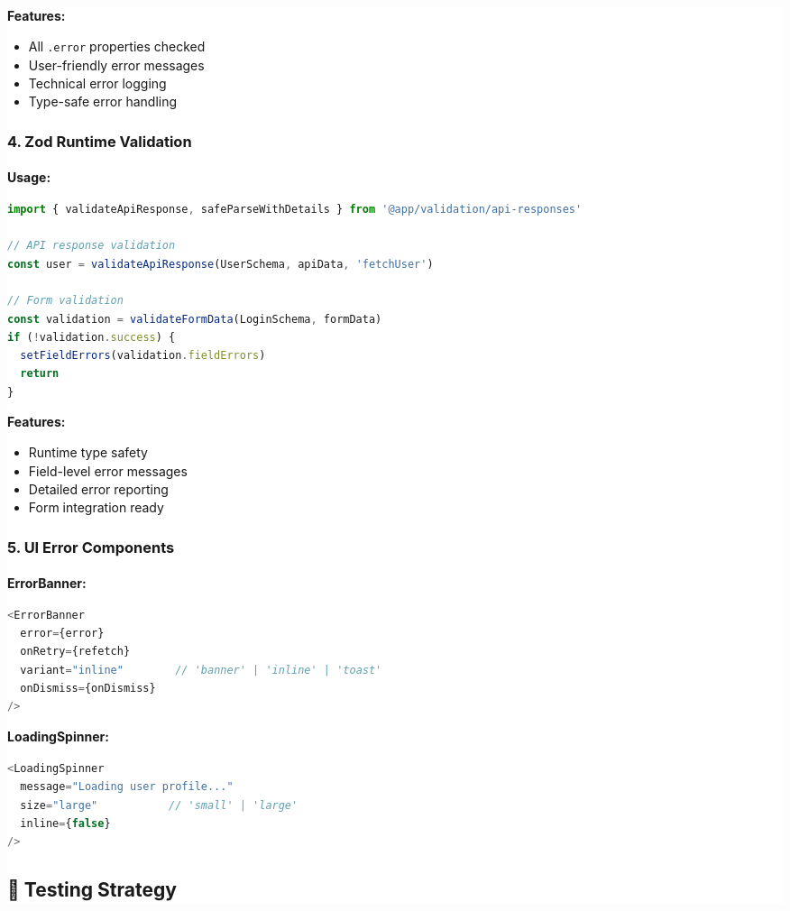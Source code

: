 ```typescript
```

**Features:**
- All `.error` properties checked
- User-friendly error messages
- Technical error logging
- Type-safe error handling

### 4. Zod Runtime Validation

**Usage:**
```typescript
import { validateApiResponse, safeParseWithDetails } from '@app/validation/api-responses'

// API response validation
const user = validateApiResponse(UserSchema, apiData, 'fetchUser')

// Form validation
const validation = validateFormData(LoginSchema, formData)
if (!validation.success) {
  setFieldErrors(validation.fieldErrors)
  return
}
```

**Features:**
- Runtime type safety
- Field-level error messages
- Detailed error reporting
- Form integration ready

### 5. UI Error Components

**ErrorBanner:**
```typescript
<ErrorBanner 
  error={error}
  onRetry={refetch}
  variant="inline"        // 'banner' | 'inline' | 'toast'
  onDismiss={onDismiss}
/>
```

**LoadingSpinner:**
```typescript
<LoadingSpinner 
  message="Loading user profile..."
  size="large"           // 'small' | 'large'
  inline={false}
/>
```

## 🧪 **Testing Strategy**
